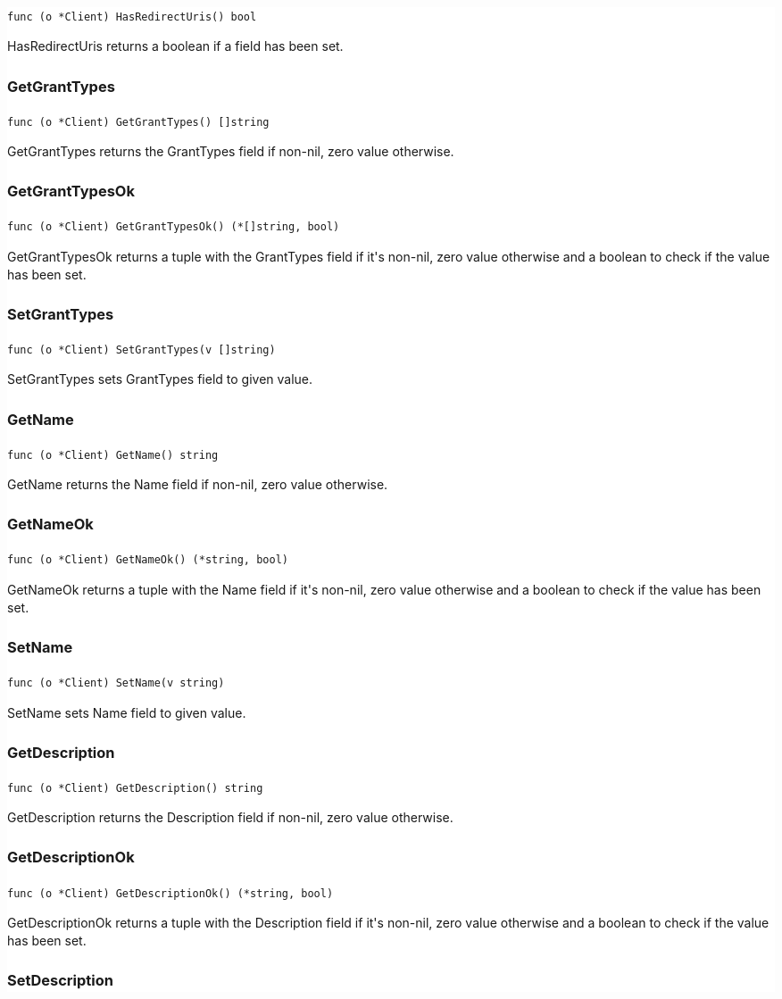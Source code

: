 `func (o *Client) HasRedirectUris() bool`

HasRedirectUris returns a boolean if a field has been set.

### GetGrantTypes

`func (o *Client) GetGrantTypes() []string`

GetGrantTypes returns the GrantTypes field if non-nil, zero value otherwise.

### GetGrantTypesOk

`func (o *Client) GetGrantTypesOk() (*[]string, bool)`

GetGrantTypesOk returns a tuple with the GrantTypes field if it's non-nil, zero value otherwise
and a boolean to check if the value has been set.

### SetGrantTypes

`func (o *Client) SetGrantTypes(v []string)`

SetGrantTypes sets GrantTypes field to given value.


### GetName

`func (o *Client) GetName() string`

GetName returns the Name field if non-nil, zero value otherwise.

### GetNameOk

`func (o *Client) GetNameOk() (*string, bool)`

GetNameOk returns a tuple with the Name field if it's non-nil, zero value otherwise
and a boolean to check if the value has been set.

### SetName

`func (o *Client) SetName(v string)`

SetName sets Name field to given value.


### GetDescription

`func (o *Client) GetDescription() string`

GetDescription returns the Description field if non-nil, zero value otherwise.

### GetDescriptionOk

`func (o *Client) GetDescriptionOk() (*string, bool)`

GetDescriptionOk returns a tuple with the Description field if it's non-nil, zero value otherwise
and a boolean to check if the value has been set.

### SetDescription
